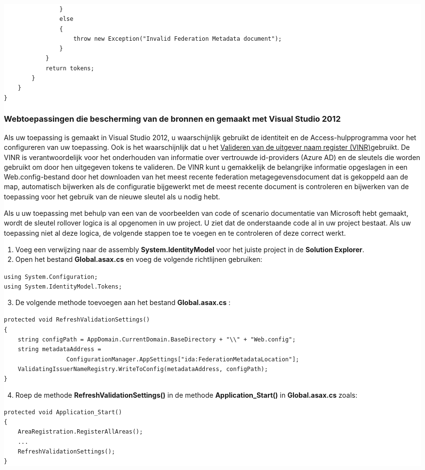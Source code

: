 ```
                }
                else
                {
                    throw new Exception("Invalid Federation Metadata document");
                }
            }
            return tokens;
        }
    }
}
```

### <a name="vs2012"></a>Webtoepassingen die bescherming van de bronnen en gemaakt met Visual Studio 2012

Als uw toepassing is gemaakt in Visual Studio 2012, u waarschijnlijk gebruikt de identiteit en de Access-hulpprogramma voor het configureren van uw toepassing. Ook is het waarschijnlijk dat u het [Valideren van de uitgever naam register (VINR)](https://msdn.microsoft.com/library/dn205067.aspx)gebruikt. De VINR is verantwoordelijk voor het onderhouden van informatie over vertrouwde id-providers (Azure AD) en de sleutels die worden gebruikt om door hen uitgegeven tokens te valideren. De VINR kunt u gemakkelijk de belangrijke informatie opgeslagen in een Web.config-bestand door het downloaden van het meest recente federation metagegevensdocument dat is gekoppeld aan de map, automatisch bijwerken als de configuratie bijgewerkt met de meest recente document is controleren en bijwerken van de toepassing voor het gebruik van de nieuwe sleutel als u nodig hebt.

Als u uw toepassing met behulp van een van de voorbeelden van code of scenario documentatie van Microsoft hebt gemaakt, wordt de sleutel rollover logica is al opgenomen in uw project. U ziet dat de onderstaande code al in uw project bestaat. Als uw toepassing niet al deze logica, de volgende stappen toe te voegen en te controleren of deze correct werkt.

1. Voeg een verwijzing naar de assembly **System.IdentityModel** voor het juiste project in de **Solution Explorer**.
2. Open het bestand **Global.asax.cs** en voeg de volgende richtlijnen gebruiken:
```
using System.Configuration;
using System.IdentityModel.Tokens;
```
3. De volgende methode toevoegen aan het bestand **Global.asax.cs** :
```
protected void RefreshValidationSettings()
{
    string configPath = AppDomain.CurrentDomain.BaseDirectory + "\\" + "Web.config";
    string metadataAddress =
                  ConfigurationManager.AppSettings["ida:FederationMetadataLocation"];
    ValidatingIssuerNameRegistry.WriteToConfig(metadataAddress, configPath);
}
```
4. Roep de methode **RefreshValidationSettings()** in de methode **Application_Start()** in **Global.asax.cs** zoals:
```
protected void Application_Start()
{
    AreaRegistration.RegisterAllAreas();
    ...
    RefreshValidationSettings();
}
```

